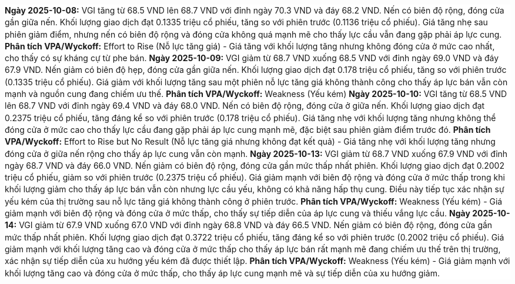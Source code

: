 **Ngày 2025-10-08:** VGI tăng từ 68.5 VND lên 68.7 VND với đỉnh ngày 70.3 VND và đáy 68.2 VND. Nến có biên độ rộng, đóng cửa gần giữa nến. Khối lượng giao dịch đạt 0.1335 triệu cổ phiếu, tăng so với phiên trước (0.1136 triệu cổ phiếu). Giá tăng nhẹ sau phiên giảm điểm, nhưng nến có biên độ rộng và đóng cửa không quá mạnh mẽ cho thấy lực cầu vẫn đang gặp phải áp lực cung. **Phân tích VPA/Wyckoff:** Effort to Rise (Nỗ lực tăng giá) - Giá tăng với khối lượng tăng nhưng không đóng cửa ở mức cao nhất, cho thấy có sự kháng cự từ phe bán.
**Ngày 2025-10-09:** VGI giảm từ 68.7 VND xuống 68.5 VND với đỉnh ngày 69.0 VND và đáy 67.9 VND. Nến giảm có biên độ hẹp, đóng cửa gần giữa nến. Khối lượng giao dịch đạt 0.178 triệu cổ phiếu, tăng so với phiên trước (0.1335 triệu cổ phiếu). Giá giảm với khối lượng tăng sau một phiên nỗ lực tăng giá không thành công cho thấy áp lực bán vẫn còn mạnh và nguồn cung đang chiếm ưu thế. **Phân tích VPA/Wyckoff:** Weakness (Yếu kém)
**Ngày 2025-10-10:** VGI tăng từ 68.5 VND lên 68.7 VND với đỉnh ngày 69.4 VND và đáy 68.0 VND. Nến có biên độ rộng, đóng cửa ở giữa nến. Khối lượng giao dịch đạt 0.2375 triệu cổ phiếu, tăng đáng kể so với phiên trước (0.178 triệu cổ phiếu). Giá tăng nhẹ với khối lượng tăng nhưng không thể đóng cửa ở mức cao cho thấy lực cầu đang gặp phải áp lực cung mạnh mẽ, đặc biệt sau phiên giảm điểm trước đó. **Phân tích VPA/Wyckoff:** Effort to Rise but No Result (Nỗ lực tăng giá nhưng không đạt kết quả) - Giá tăng nhẹ với khối lượng tăng nhưng đóng cửa ở giữa nến rộng cho thấy áp lực cung vẫn còn mạnh.
**Ngày 2025-10-13:** VGI giảm từ 68.7 VND xuống 67.9 VND với đỉnh ngày 68.7 VND và đáy 66.0 VND. Nến giảm có biên độ rộng, đóng cửa gần mức thấp nhất phiên. Khối lượng giao dịch đạt 0.2002 triệu cổ phiếu, giảm so với phiên trước (0.2375 triệu cổ phiếu). Giá giảm mạnh với biên độ rộng và đóng cửa ở mức thấp trong khi khối lượng giảm cho thấy áp lực bán vẫn còn nhưng lực cầu yếu, không có khả năng hấp thụ cung. Điều này tiếp tục xác nhận sự yếu kém của thị trường sau nỗ lực tăng giá không thành công ở phiên trước. **Phân tích VPA/Wyckoff:** Weakness (Yếu kém) - Giá giảm mạnh với biên độ rộng và đóng cửa ở mức thấp, cho thấy sự tiếp diễn của áp lực cung và thiếu vắng lực cầu.
**Ngày 2025-10-14:** VGI giảm từ 67.9 VND xuống 67.0 VND với đỉnh ngày 68.8 VND và đáy 66.5 VND. Nến giảm có biên độ rộng, đóng cửa gần mức thấp nhất phiên. Khối lượng giao dịch đạt 0.3722 triệu cổ phiếu, tăng đáng kể so với phiên trước (0.2002 triệu cổ phiếu). Giá giảm mạnh với khối lượng tăng cao và đóng cửa ở mức thấp cho thấy áp lực bán rất mạnh mẽ đang chiếm ưu thế trên thị trường, xác nhận sự tiếp diễn của xu hướng yếu kém đã được thiết lập. **Phân tích VPA/Wyckoff:** Weakness (Yếu kém) - Giá giảm mạnh với khối lượng tăng cao và đóng cửa ở mức thấp, cho thấy áp lực cung mạnh mẽ và sự tiếp diễn của xu hướng giảm.
